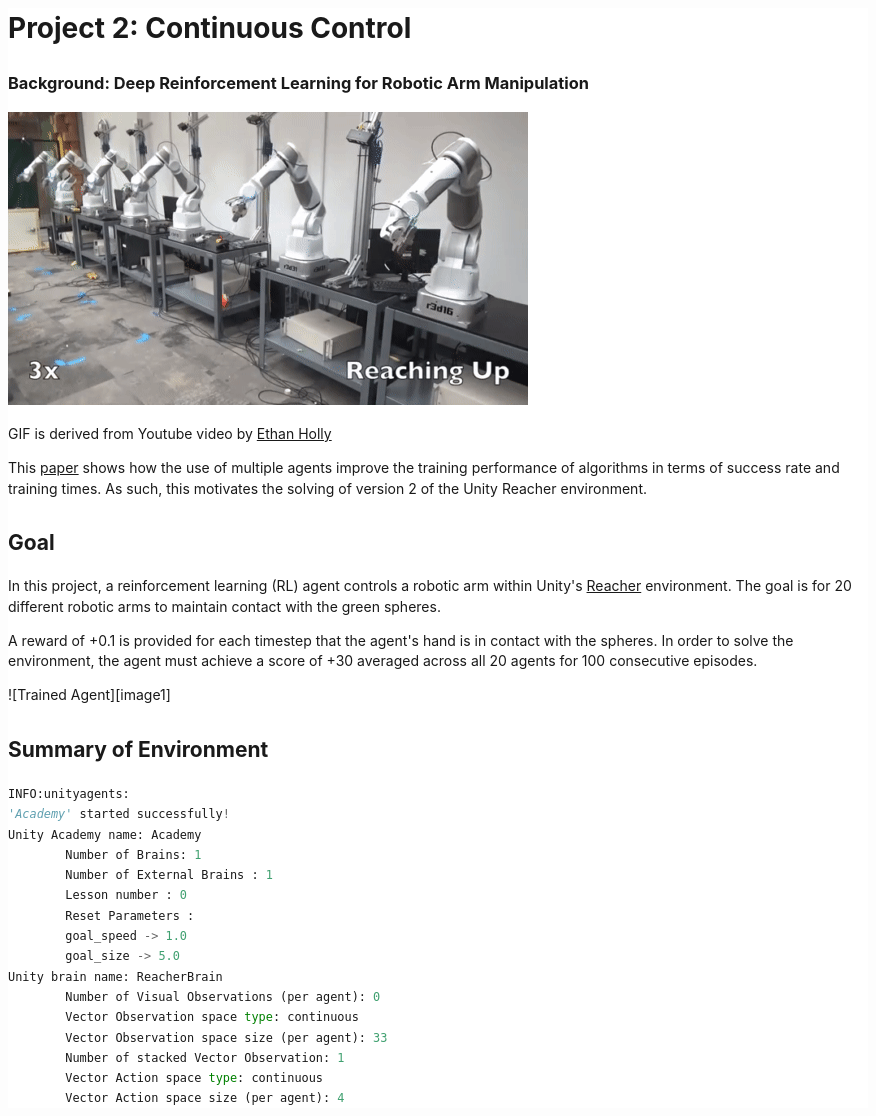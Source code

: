 # Project 2: Continuous Control

### Background: Deep Reinforcement Learning for Robotic Arm Manipulation

![](Image/Deep_Reinforcement_Learning_for_Robotic_Manipulation.gif)

GIF is derived from Youtube video by [Ethan Holly](https://www.youtube.com/watch?v=ZhsEKTo7V04)


This [paper](https://arxiv.org/pdf/1610.00633.pdf) shows how the use of
multiple agents improve the training performance of algorithms in terms of success rate and
training times. As such, this motivates the solving of version 2 of the Unity Reacher environment.

## Goal
In this project, a reinforcement learning (RL) agent controls
 a robotic arm within Unity's [Reacher](https://github.com/Unity-Technologies/ml-agents/blob/master/docs/Learning-Environment-Examples.md#reacher)
 environment. The goal is for 20 different robotic arms to maintain contact
 with the green spheres.

A reward of +0.1 is provided for each timestep that the agent's hand is in contact with the spheres.
In order to solve the environment, the agent must achieve a score of +30 averaged across all 20 agents
for 100 consecutive episodes.

![Trained Agent][image1]

## Summary of Environment
```python
INFO:unityagents:
'Academy' started successfully!
Unity Academy name: Academy
        Number of Brains: 1
        Number of External Brains : 1
        Lesson number : 0
        Reset Parameters :
		goal_speed -> 1.0
		goal_size -> 5.0
Unity brain name: ReacherBrain
        Number of Visual Observations (per agent): 0
        Vector Observation space type: continuous
        Vector Observation space size (per agent): 33
        Number of stacked Vector Observation: 1
        Vector Action space type: continuous
        Vector Action space size (per agent): 4
```
